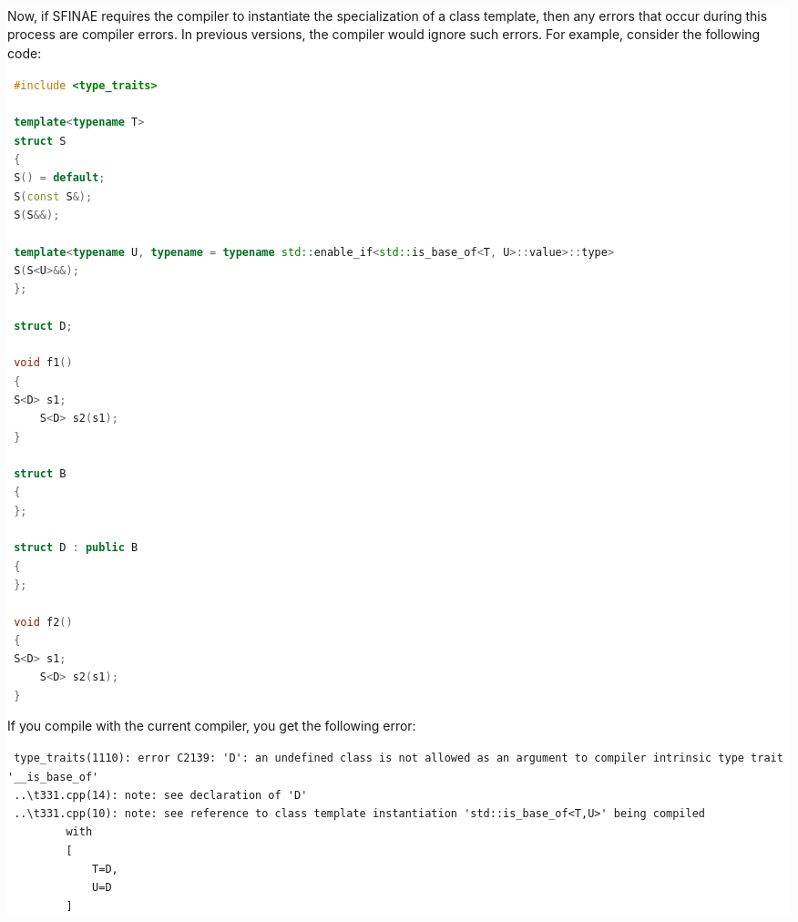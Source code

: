    Now, if SFINAE requires the compiler to instantiate the specialization of a class template, then any errors that occur during this process are compiler errors. In previous versions, the compiler would ignore such errors. For example, consider the following code:

   ```cpp
    #include <type_traits>

    template<typename T>
    struct S
    {
    S() = default;
    S(const S&);
    S(S&&);

    template<typename U, typename = typename std::enable_if<std::is_base_of<T, U>::value>::type>
    S(S<U>&&);
    };

    struct D;

    void f1()
    {
    S<D> s1;
        S<D> s2(s1);
    }

    struct B
    {
    };

    struct D : public B
    {
    };

    void f2()
    {
    S<D> s1;
        S<D> s2(s1);
    }
   ```

   If you compile with the current compiler, you get the following error:

   ```Output
    type_traits(1110): error C2139: 'D': an undefined class is not allowed as an argument to compiler intrinsic type trait '__is_base_of'
    ..\t331.cpp(14): note: see declaration of 'D'
    ..\t331.cpp(10): note: see reference to class template instantiation 'std::is_base_of<T,U>' being compiled
            with
            [
                T=D,
                U=D
            ]
   ```

